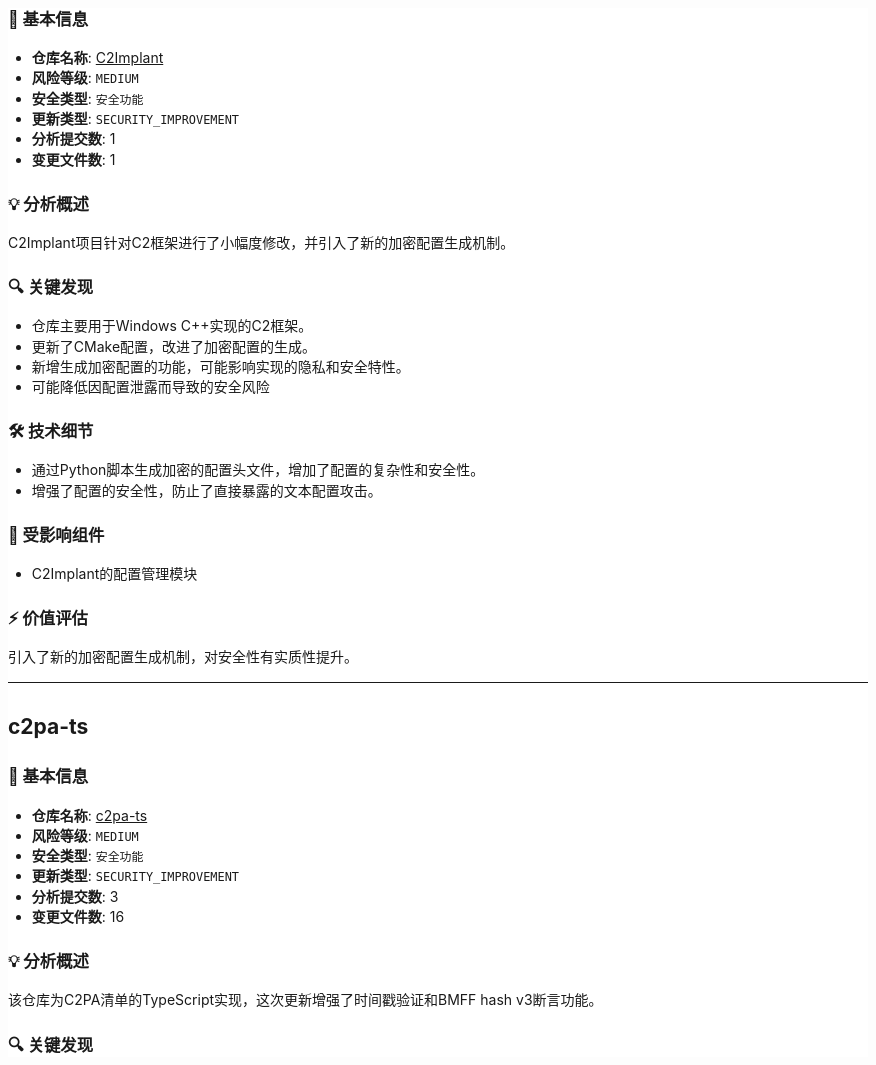 ### 📌 基本信息

- **仓库名称**: [C2Implant](https://github.com/maxDcb/C2Implant)
- **风险等级**: `MEDIUM`
- **安全类型**: `安全功能`
- **更新类型**: `SECURITY_IMPROVEMENT`
- **分析提交数**: 1
- **变更文件数**: 1

### 💡 分析概述

C2Implant项目针对C2框架进行了小幅度修改，并引入了新的加密配置生成机制。

### 🔍 关键发现

- 仓库主要用于Windows C++实现的C2框架。
- 更新了CMake配置，改进了加密配置的生成。
- 新增生成加密配置的功能，可能影响实现的隐私和安全特性。
- 可能降低因配置泄露而导致的安全风险

### 🛠️ 技术细节

- 通过Python脚本生成加密的配置头文件，增加了配置的复杂性和安全性。
- 增强了配置的安全性，防止了直接暴露的文本配置攻击。

### 🎯 受影响组件

- C2Implant的配置管理模块

### ⚡ 价值评估

引入了新的加密配置生成机制，对安全性有实质性提升。

---

## c2pa-ts

### 📌 基本信息

- **仓库名称**: [c2pa-ts](https://github.com/TrustNXT/c2pa-ts)
- **风险等级**: `MEDIUM`
- **安全类型**: `安全功能`
- **更新类型**: `SECURITY_IMPROVEMENT`
- **分析提交数**: 3
- **变更文件数**: 16

### 💡 分析概述

该仓库为C2PA清单的TypeScript实现，这次更新增强了时间戳验证和BMFF hash v3断言功能。

### 🔍 关键发现
